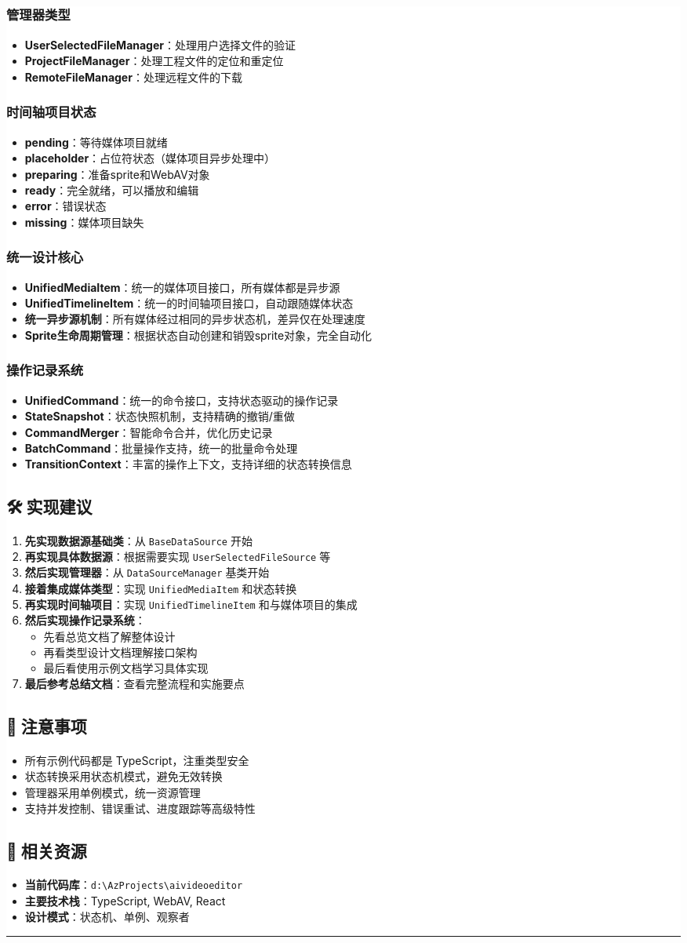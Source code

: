 ### 管理器类型
- **UserSelectedFileManager**：处理用户选择文件的验证
- **ProjectFileManager**：处理工程文件的定位和重定位
- **RemoteFileManager**：处理远程文件的下载

### 时间轴项目状态
- **pending**：等待媒体项目就绪
- **placeholder**：占位符状态（媒体项目异步处理中）
- **preparing**：准备sprite和WebAV对象
- **ready**：完全就绪，可以播放和编辑
- **error**：错误状态
- **missing**：媒体项目缺失

### 统一设计核心
- **UnifiedMediaItem**：统一的媒体项目接口，所有媒体都是异步源
- **UnifiedTimelineItem**：统一的时间轴项目接口，自动跟随媒体状态
- **统一异步源机制**：所有媒体经过相同的异步状态机，差异仅在处理速度
- **Sprite生命周期管理**：根据状态自动创建和销毁sprite对象，完全自动化

### 操作记录系统
- **UnifiedCommand**：统一的命令接口，支持状态驱动的操作记录
- **StateSnapshot**：状态快照机制，支持精确的撤销/重做
- **CommandMerger**：智能命令合并，优化历史记录
- **BatchCommand**：批量操作支持，统一的批量命令处理
- **TransitionContext**：丰富的操作上下文，支持详细的状态转换信息

## 🛠️ 实现建议

1. **先实现数据源基础类**：从 `BaseDataSource` 开始
2. **再实现具体数据源**：根据需要实现 `UserSelectedFileSource` 等
3. **然后实现管理器**：从 `DataSourceManager` 基类开始
4. **接着集成媒体类型**：实现 `UnifiedMediaItem` 和状态转换
5. **再实现时间轴项目**：实现 `UnifiedTimelineItem` 和与媒体项目的集成
6. **然后实现操作记录系统**：
   - 先看总览文档了解整体设计
   - 再看类型设计文档理解接口架构
   - 最后看使用示例文档学习具体实现
7. **最后参考总结文档**：查看完整流程和实施要点

## 📝 注意事项

- 所有示例代码都是 TypeScript，注重类型安全
- 状态转换采用状态机模式，避免无效转换
- 管理器采用单例模式，统一资源管理
- 支持并发控制、错误重试、进度跟踪等高级特性

## 🔗 相关资源

- **当前代码库**：`d:\AzProjects\aivideoeditor`
- **主要技术栈**：TypeScript, WebAV, React
- **设计模式**：状态机、单例、观察者

---